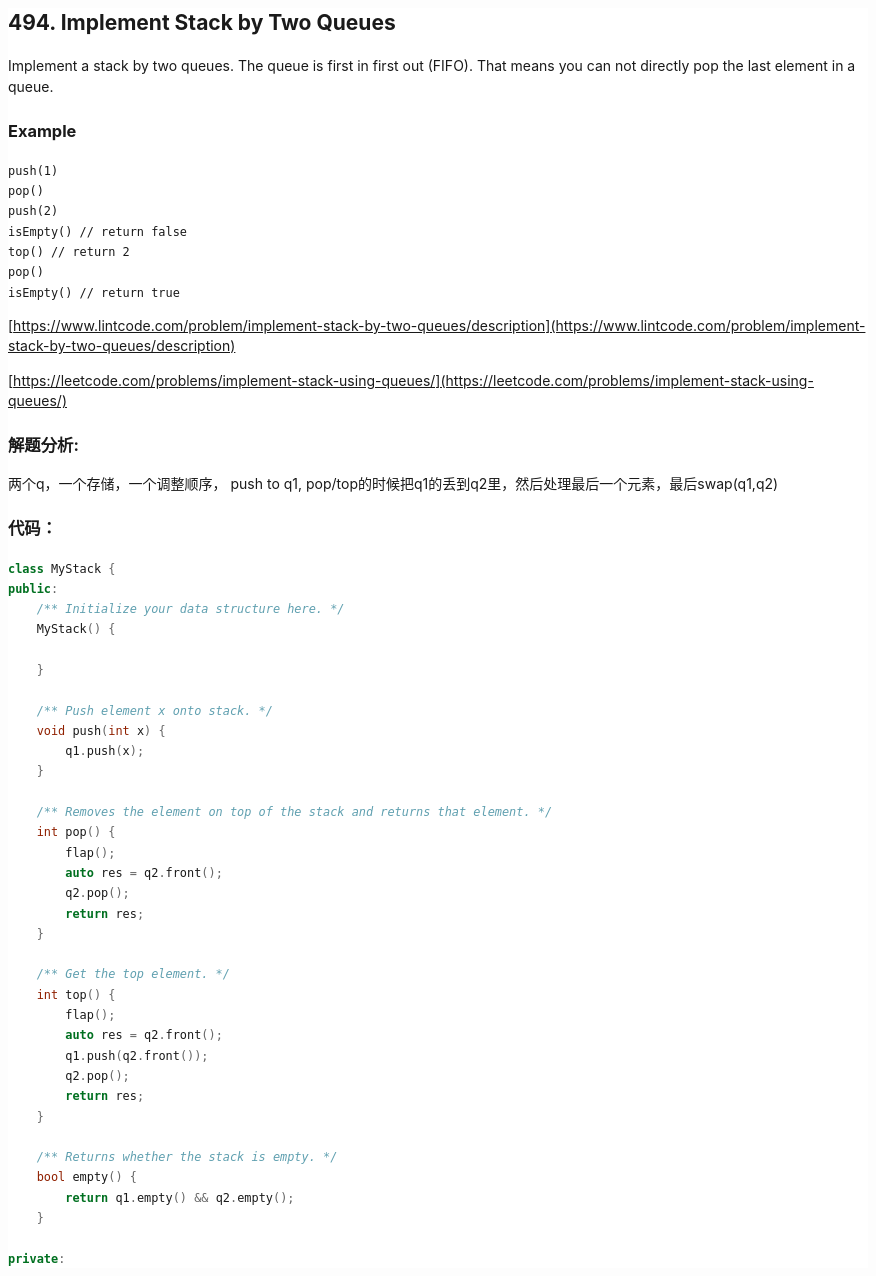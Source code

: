 ## 494. Implement Stack by Two Queues

Implement a stack by two queues. The queue is first in first out \(FIFO\). That means you can not directly pop the last element in a queue.

### Example

```
push(1)
pop()
push(2)
isEmpty() // return false
top() // return 2
pop()
isEmpty() // return true
```

[https://www.lintcode.com/problem/implement-stack-by-two-queues/description](https://www.lintcode.com/problem/implement-stack-by-two-queues/description)

[https://leetcode.com/problems/implement-stack-using-queues/](https://leetcode.com/problems/implement-stack-using-queues/)

### 解题分析:

两个q，一个存储，一个调整顺序， push to q1, pop/top的时候把q1的丢到q2里，然后处理最后一个元素，最后swap\(q1,q2\)

### 代码：

```cpp
class MyStack {
public:
    /** Initialize your data structure here. */
    MyStack() {

    }

    /** Push element x onto stack. */
    void push(int x) {
        q1.push(x);
    }

    /** Removes the element on top of the stack and returns that element. */
    int pop() {
        flap();
        auto res = q2.front();
        q2.pop();
        return res;
    }

    /** Get the top element. */
    int top() {
        flap();
        auto res = q2.front();
        q1.push(q2.front());
        q2.pop();
        return res;
    }

    /** Returns whether the stack is empty. */
    bool empty() {
        return q1.empty() && q2.empty();
    }

private:
```